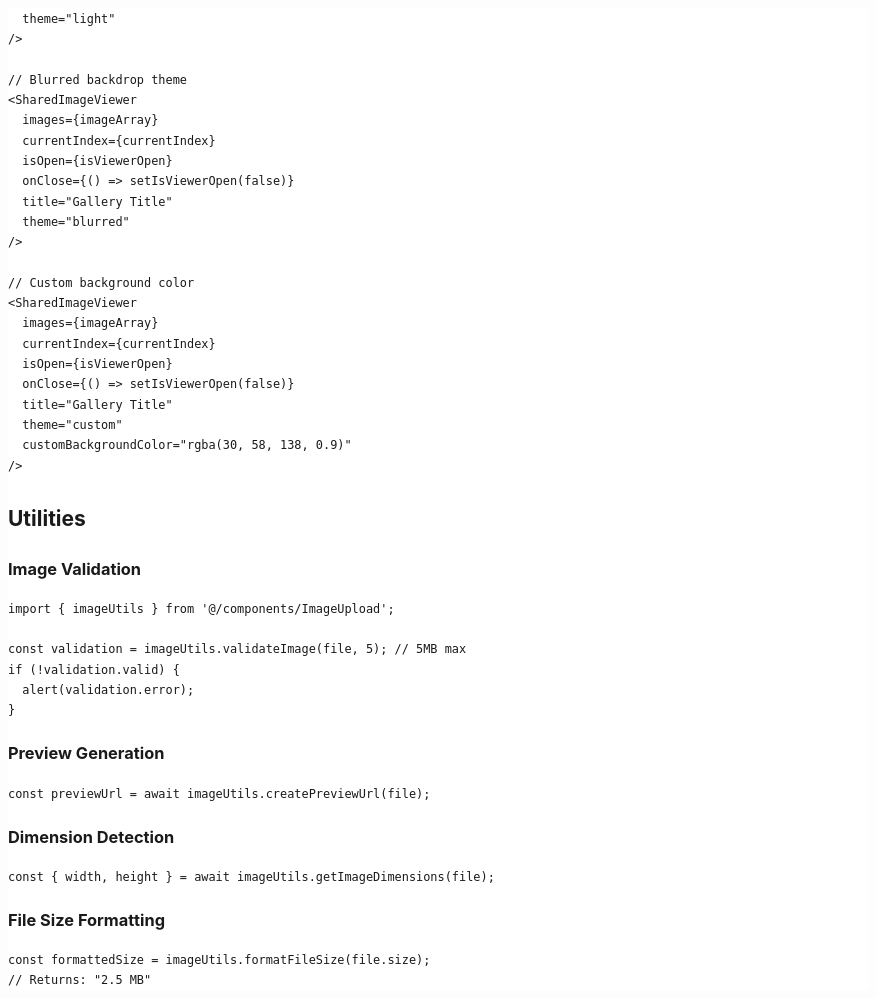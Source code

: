 ```tsx
  theme="light"
/>

// Blurred backdrop theme
<SharedImageViewer
  images={imageArray}
  currentIndex={currentIndex}
  isOpen={isViewerOpen}
  onClose={() => setIsViewerOpen(false)}
  title="Gallery Title"
  theme="blurred"
/>

// Custom background color
<SharedImageViewer
  images={imageArray}
  currentIndex={currentIndex}
  isOpen={isViewerOpen}
  onClose={() => setIsViewerOpen(false)}
  title="Gallery Title"
  theme="custom"
  customBackgroundColor="rgba(30, 58, 138, 0.9)"
/>
```

## Utilities

### Image Validation
```tsx
import { imageUtils } from '@/components/ImageUpload';

const validation = imageUtils.validateImage(file, 5); // 5MB max
if (!validation.valid) {
  alert(validation.error);
}
```

### Preview Generation
```tsx
const previewUrl = await imageUtils.createPreviewUrl(file);
```

### Dimension Detection
```tsx
const { width, height } = await imageUtils.getImageDimensions(file);
```

### File Size Formatting
```tsx
const formattedSize = imageUtils.formatFileSize(file.size);
// Returns: "2.5 MB"
```
